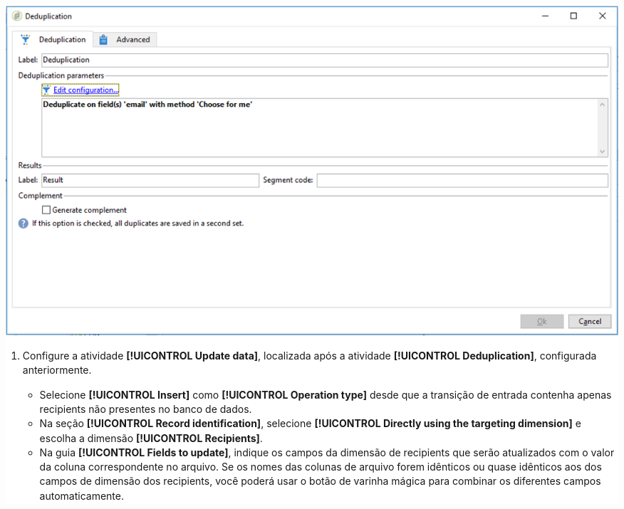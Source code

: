    ![](assets/import_template_example7.png)

1. Configure a atividade **[!UICONTROL Update data]**, localizada após a atividade **[!UICONTROL Deduplication]**, configurada anteriormente.

   * Selecione **[!UICONTROL Insert]** como **[!UICONTROL Operation type]** desde que a transição de entrada contenha apenas recipients não presentes no banco de dados.
   * Na seção **[!UICONTROL Record identification]**, selecione **[!UICONTROL Directly using the targeting dimension]** e escolha a dimensão **[!UICONTROL Recipients]**.
   * Na guia **[!UICONTROL Fields to update]**, indique os campos da dimensão de recipients que serão atualizados com o valor da coluna correspondente no arquivo. Se os nomes das colunas de arquivo forem idênticos ou quase idênticos aos dos campos de dimensão dos recipients, você poderá usar o botão de varinha mágica para combinar os diferentes campos automaticamente.
